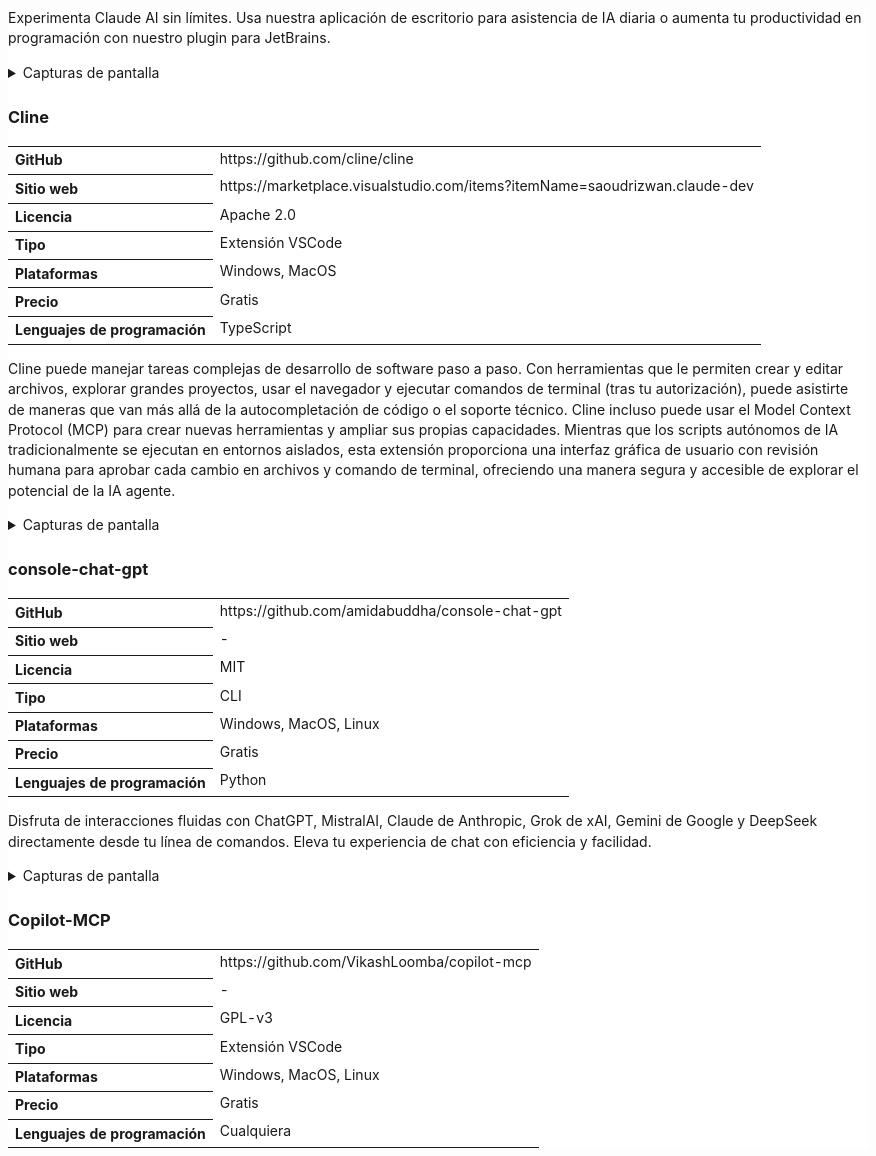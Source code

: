 Experimenta Claude AI sin límites. Usa nuestra aplicación de escritorio para asistencia de IA diaria o aumenta tu productividad en programación con nuestro plugin para JetBrains.

<details><summary>Capturas de pantalla</summary></details>

### Cline

<table>
<tr><th align="left">GitHub</th><td>https://github.com/cline/cline</td></tr>
<tr><th align="left">Sitio web</th><td>https://marketplace.visualstudio.com/items?itemName=saoudrizwan.claude-dev</td></tr>
<tr><th align="left">Licencia</th><td>Apache 2.0</td></tr>
<tr><th align="left">Tipo</th><td>Extensión VSCode</td></tr>
<tr><th align="left">Plataformas</th><td>Windows, MacOS</td></tr>
<tr><th align="left">Precio</th><td>Gratis</td></tr>
<tr><th align="left">Lenguajes de programación</th><td>TypeScript</td></tr>
</table>

Cline puede manejar tareas complejas de desarrollo de software paso a paso. Con herramientas que le permiten crear y editar archivos, explorar grandes proyectos, usar el navegador y ejecutar comandos de terminal (tras tu autorización), puede asistirte de maneras que van más allá de la autocompletación de código o el soporte técnico. Cline incluso puede usar el Model Context Protocol (MCP) para crear nuevas herramientas y ampliar sus propias capacidades. Mientras que los scripts autónomos de IA tradicionalmente se ejecutan en entornos aislados, esta extensión proporciona una interfaz gráfica de usuario con revisión humana para aprobar cada cambio en archivos y comando de terminal, ofreciendo una manera segura y accesible de explorar el potencial de la IA agente.

<details><summary>Capturas de pantalla</summary></details>

### console-chat-gpt

<table>
<tr><th align="left">GitHub</th><td>https://github.com/amidabuddha/console-chat-gpt</td></tr>
<tr><th align="left">Sitio web</th><td>-</td></tr>
<tr><th align="left">Licencia</th><td>MIT</td></tr>
<tr><th align="left">Tipo</th><td>CLI</td></tr>
<tr><th align="left">Plataformas</th><td>Windows, MacOS, Linux</td></tr>
<tr><th align="left">Precio</th><td>Gratis</td></tr>
<tr><th align="left">Lenguajes de programación</th><td>Python</td></tr>
</table>

Disfruta de interacciones fluidas con ChatGPT, MistralAI, Claude de Anthropic, Grok de xAI, Gemini de Google y DeepSeek directamente desde tu línea de comandos. Eleva tu experiencia de chat con eficiencia y facilidad.

<details><summary>Capturas de pantalla</summary></details>

### Copilot-MCP

<table>
<tr><th align="left">GitHub</th><td>https://github.com/VikashLoomba/copilot-mcp</td></tr>
<tr><th align="left">Sitio web</th><td>-</td></tr>
<tr><th align="left">Licencia</th><td>GPL-v3</td></tr>
<tr><th align="left">Tipo</th><td>Extensión VSCode</td></tr>
<tr><th align="left">Plataformas</th><td>Windows, MacOS, Linux</td></tr>
<tr><th align="left">Precio</th><td>Gratis</td></tr>
<tr><th align="left">Lenguajes de programación</th><td>Cualquiera</td></tr>
</table>
